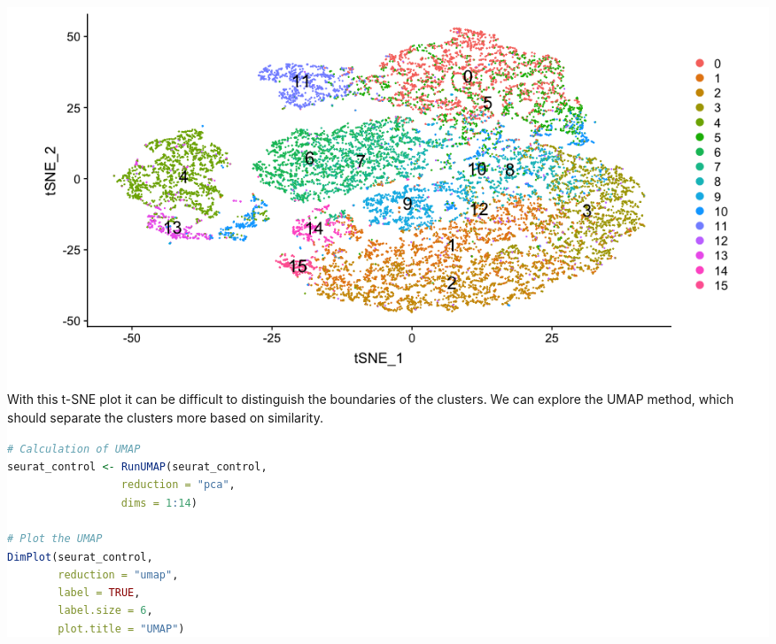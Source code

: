 <p align="center">
<img src="../img/SC_tsne.png" width="800">
</p>

With this t-SNE plot it can be difficult to distinguish the boundaries of the clusters. We can explore the UMAP method, which should separate the clusters more based on similarity.

```r
# Calculation of UMAP
seurat_control <- RunUMAP(seurat_control, 
                  reduction = "pca", 
                  dims = 1:14)

# Plot the UMAP
DimPlot(seurat_control,
        reduction = "umap",
        label = TRUE,
        label.size = 6,
        plot.title = "UMAP")
```

<p align="center">